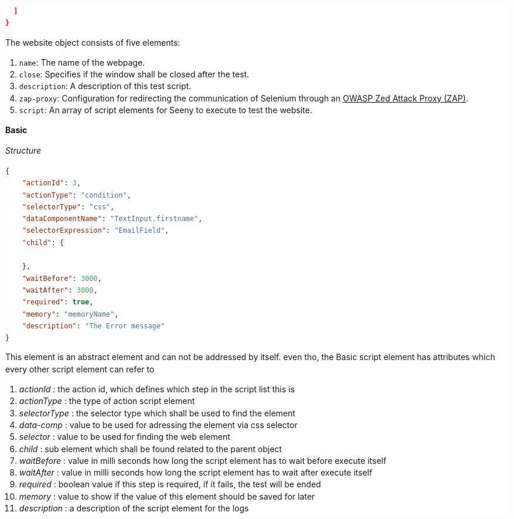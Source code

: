 ```json
  ]
}
```

The website object consists of five elements:

1. `name`: The name of the webpage.
2. `close`: Specifies if the window shall be closed after the test.
3. `description`: A description of this test script.
4. `zap-proxy`: Configuration for redirecting the communication of Selenium
through an [OWASP Zed Attack Proxy (ZAP)](https://github.com/zaproxy/zaproxy/wiki/Introduction).
5. `script`: An array of script elements for Seeny to execute to test the
website.

**Basic**

_Structure_

```json
{
	"actionId": 3,
	"actionType": "condition",
	"selectorType": "css",
	"dataComponentName": "TextInput.firstname",
	"selectorExpression": "EmailField",
	"child": {
		
	},
	"waitBefore": 3000,
	"waitAfter": 3000,
	"required": true,
	"memory": "memoryName",
	"description": "The Error message"
}
```

This element is an abstract element and can not be addressed by itself. even tho, the Basic script element
has attributes which every other script element can refer to

1. _actionId_ : the action id, which defines which step in the script list this is
2. _actionType_ : the type of action script element
3. _selectorType_ : the selector type which shall be used to find the element
4. _data-comp_ : value to be used for adressing the element via css selector
5. _selector_ : value to be used for finding the web element
6. _child_ : sub element which shall be found related to the parent object
6. _waitBefore_ : value in milli seconds how long the script element has to wait before execute itself
7. _waitAfter_ : value in milli seconds how long the script element has to wait after execute itself
8. _required_ : boolean value if this step is required, if it fails, the test will be ended
9. _memory_ : value to show if the value of this element should be saved for later
8. _description_ : a description of the script element for the logs
